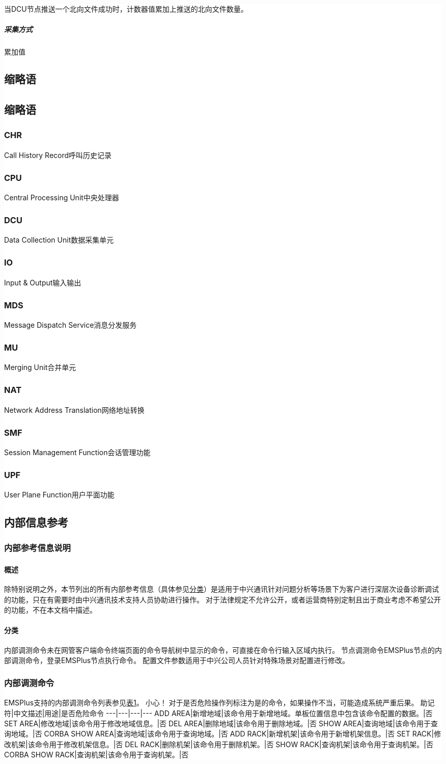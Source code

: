 当DCU节点推送一个北向文件成功时，计数器值累加上推送的北向文件数量。 
##### 采集方式 
累加值 
## 缩略语 
## 缩略语 
### CHR 
Call History Record呼叫历史记录
### CPU 
Central Processing Unit中央处理器
### DCU 
Data Collection Unit数据采集单元
### IO 
Input &
Output输入输出
### MDS 
Message Dispatch Service消息分发服务
### MU 
Merging Unit合并单元
### NAT 
Network Address Translation网络地址转换
### SMF 
Session Management Function会话管理功能
### UPF 
User Plane Function用户平面功能
## 内部信息参考 
### 内部参考信息说明 
#### 概述 
除特别说明之外，本节列出的所有内部参考信息（具体参见[分类](#%E6%A6%82%E8%BF%B0-F91CF54F__%E5%88%86%E7%B1%BB-0269C5B7)）是适用于中兴通讯针对问题分析等场景下为客户进行深层次设备诊断调试的功能，只在有需要时由中兴通讯技术支持人员协助进行操作。
对于法律规定不允许公开，或者运营商特别定制且出于商业考虑不希望公开的功能，不在本文档中描述。 
#### 分类 
内部调测命令未在网管客户端命令终端页面的命令导航树中显示的命令，可直接在命令行输入区域内执行。 
节点调测命令EMSPlus节点的内部调测命令，登录EMSPlus节点执行命令。 
配置文件参数适用于中兴公司人员针对特殊场景对配置进行修改。 
### 内部调测命令 
EMSPlus支持的内部调测命令列表参见[表1](#%E5%86%85%E9%83%A8%E8%B0%83%E6%B5%8B%E5%91%BD%E4%BB%A4-F91CE4EB__6a1ecaf4-f9ce-46e2-8762-8842acb8bbb1)。
 小心！ 
对于是否危险操作列标注为是的命令，如果操作不当，可能造成系统严重后果。
助记符|中文描述|用途|是否危险命令
---|---|---|---
ADD AREA|新增地域|该命令用于新增地域。单板位置信息中包含该命令配置的数据。|否
SET AREA|修改地域|该命令用于修改地域信息。|否
DEL AREA|删除地域|该命令用于删除地域。|否
SHOW AREA|查询地域|该命令用于查询地域。|否
CORBA SHOW AREA|查询地域|该命令用于查询地域。|否
ADD RACK|新增机架|该命令用于新增机架信息。|否
SET RACK|修改机架|该命令用于修改机架信息。|否
DEL RACK|删除机架|该命令用于删除机架。|否
SHOW RACK|查询机架|该命令用于查询机架。|否
CORBA SHOW RACK|查询机架|该命令用于查询机架。|否